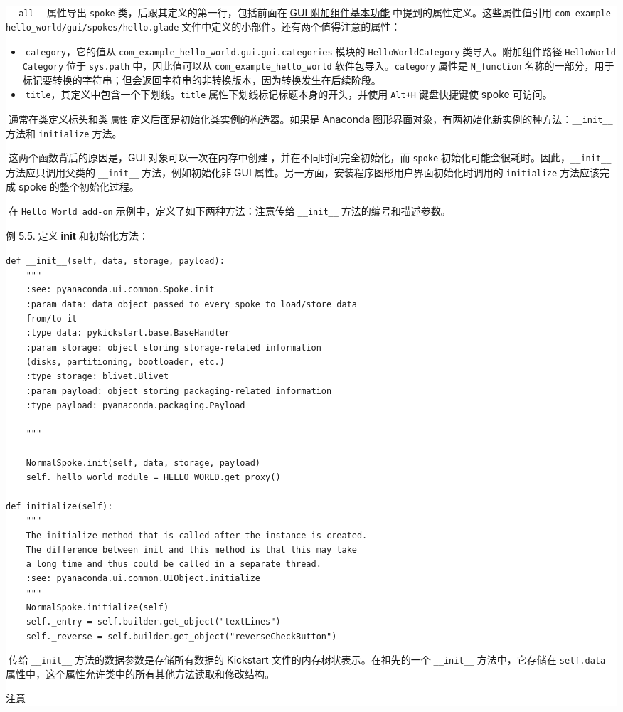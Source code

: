 ​				`__all__` 属性导出 `spoke` 类，后跟其定义的第一行，包括前面在 [GUI 附加组件基本功能](https://access.redhat.com/documentation/zh-cn/red_hat_enterprise_linux/9/html-single/customizing_anaconda/index#gui-add-on-basic-features_developing-installer-add-ons) 中提到的属性定义。这些属性值引用 `com_example_hello_world/gui/spokes/hello.glade` 文件中定义的小部件。还有两个值得注意的属性： 		

- ​						`category`，它的值从 `com_example_hello_world.gui.gui.categories` 模块的 `HelloWorldCategory` 类导入。附加组件路径 `HelloWorldCategory` 位于 `sys.path` 中，因此值可以从 `com_example_hello_world` 软件包导入。`category` 属性是 `N_function` 名称的一部分，用于标记要转换的字符串；但会返回字符串的非转换版本，因为转换发生在后续阶段。 				
- ​						`title`，其定义中包含一个下划线。`title` 属性下划线标记标题本身的开头，并使用 `Alt+H` 键盘快捷键使 spoke 可访问。 				

​				通常在类定义标头和类 `属性` 定义后面是初始化类实例的构造器。如果是 Anaconda 图形界面对象，有两初始化新实例的种方法：`__init__` 方法和 `initialize` 方法。 		

​				这两个函数背后的原因是，GUI 对象可以一次在内存中创建 ，并在不同时间完全初始化，而 `spoke` 初始化可能会很耗时。因此，`__init__` 方法应只调用父类的 `__init__` 方法，例如初始化非 GUI 属性。另一方面，安装程序图形用户界面初始化时调用的 `initialize` 方法应该完成 spoke 的整个初始化过程。 		

​				在 `Hello World add-on` 示例中，定义了如下两种方法：注意传给 `__init__` 方法的编号和描述参数。 		

例 5.5. 定义 __init__ 和初始化方法：



```none
def __init__(self, data, storage, payload):
    """
    :see: pyanaconda.ui.common.Spoke.init
    :param data: data object passed to every spoke to load/store data
    from/to it
    :type data: pykickstart.base.BaseHandler
    :param storage: object storing storage-related information
    (disks, partitioning, bootloader, etc.)
    :type storage: blivet.Blivet
    :param payload: object storing packaging-related information
    :type payload: pyanaconda.packaging.Payload

    """

    NormalSpoke.init(self, data, storage, payload)
    self._hello_world_module = HELLO_WORLD.get_proxy()

def initialize(self):
    """
    The initialize method that is called after the instance is created.
    The difference between init and this method is that this may take
    a long time and thus could be called in a separate thread.
    :see: pyanaconda.ui.common.UIObject.initialize
    """
    NormalSpoke.initialize(self)
    self._entry = self.builder.get_object("textLines")
    self._reverse = self.builder.get_object("reverseCheckButton")
```

​				传给 `__init__` 方法的数据参数是存储所有数据的 Kickstart 文件的内存树状表示。在祖先的一个 `__init__` 方法中，它存储在 `self.data` 属性中，这个属性允许类中的所有其他方法读取和修改结构。 		

注意
